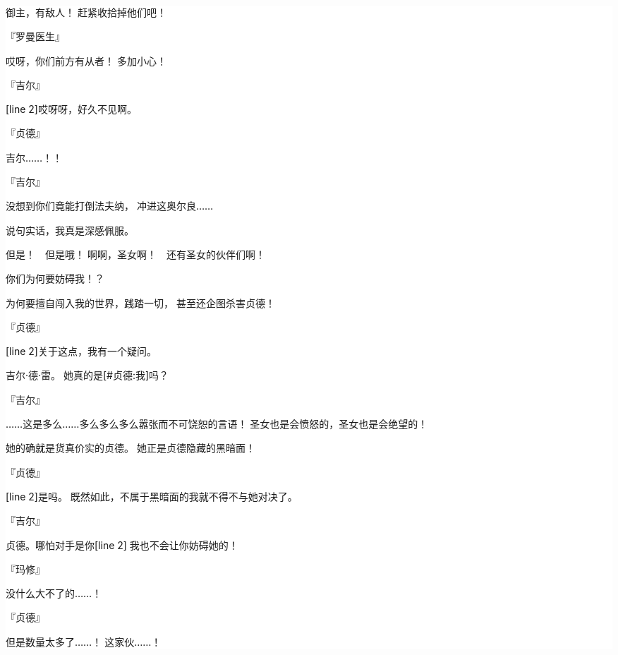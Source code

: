 御主，有敌人！
赶紧收拾掉他们吧！

『罗曼医生』

哎呀，你们前方有从者！
多加小心！

『吉尔』

[line 2]哎呀呀，好久不见啊。

『贞德』

吉尔……！！

『吉尔』

没想到你们竟能打倒法夫纳，
冲进这奥尔良……

说句实话，我真是深感佩服。

但是！　但是哦！
啊啊，圣女啊！　还有圣女的伙伴们啊！

你们为何要妨碍我！？

为何要擅自闯入我的世界，践踏一切，
甚至还企图杀害贞德！

『贞德』

[line 2]关于这点，我有一个疑问。

吉尔·德·雷。
她真的是[#贞德:我]吗？

『吉尔』

……这是多么……多么多么多么嚣张而不可饶恕的言语！
圣女也是会愤怒的，圣女也是会绝望的！

她的确就是货真价实的贞德。
她正是贞德隐藏的黑暗面！

『贞德』

[line 2]是吗。
既然如此，不属于黑暗面的我就不得不与她对决了。

『吉尔』

贞德。哪怕对手是你[line 2]
我也不会让你妨碍她的！

『玛修』

没什么大不了的……！

『贞德』

但是数量太多了……！
这家伙……！
